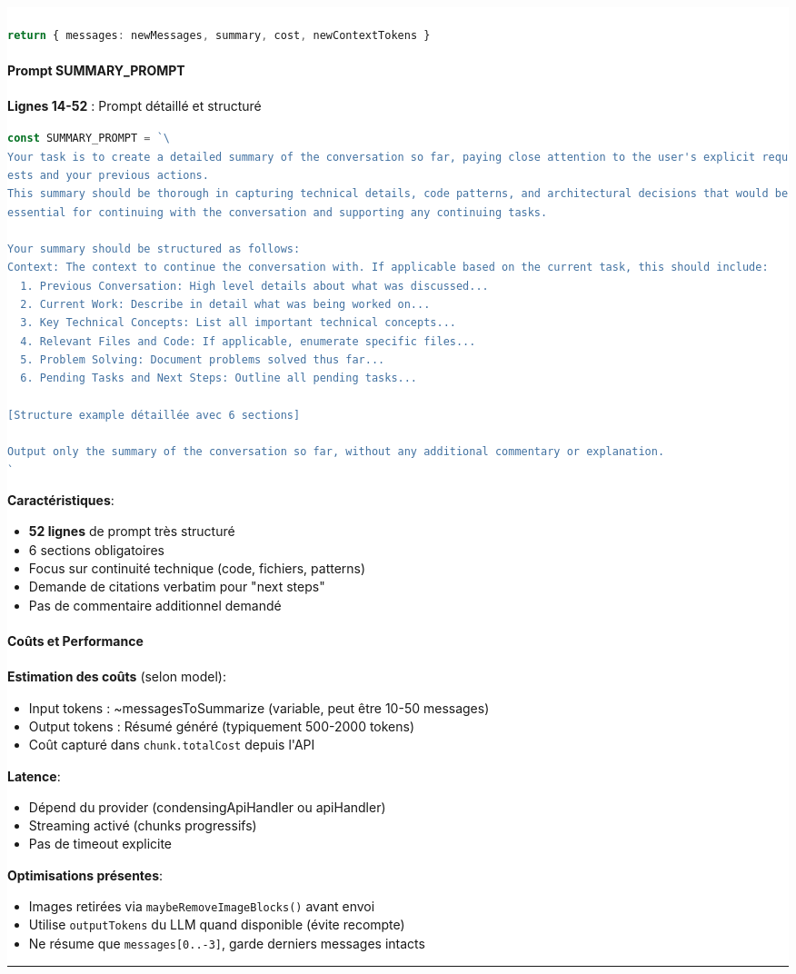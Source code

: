 ```typescript

return { messages: newMessages, summary, cost, newContextTokens }
```

#### Prompt SUMMARY_PROMPT

**Lignes 14-52** : Prompt détaillé et structuré

```typescript
const SUMMARY_PROMPT = `\
Your task is to create a detailed summary of the conversation so far, paying close attention to the user's explicit requests and your previous actions.
This summary should be thorough in capturing technical details, code patterns, and architectural decisions that would be essential for continuing with the conversation and supporting any continuing tasks.

Your summary should be structured as follows:
Context: The context to continue the conversation with. If applicable based on the current task, this should include:
  1. Previous Conversation: High level details about what was discussed...
  2. Current Work: Describe in detail what was being worked on...
  3. Key Technical Concepts: List all important technical concepts...
  4. Relevant Files and Code: If applicable, enumerate specific files...
  5. Problem Solving: Document problems solved thus far...
  6. Pending Tasks and Next Steps: Outline all pending tasks...
  
[Structure example détaillée avec 6 sections]

Output only the summary of the conversation so far, without any additional commentary or explanation.
`
```

**Caractéristiques**:
- **52 lignes** de prompt très structuré
- 6 sections obligatoires
- Focus sur continuité technique (code, fichiers, patterns)
- Demande de citations verbatim pour "next steps"
- Pas de commentaire additionnel demandé

#### Coûts et Performance

**Estimation des coûts** (selon model):
- Input tokens : ~messagesToSummarize (variable, peut être 10-50 messages)
- Output tokens : Résumé généré (typiquement 500-2000 tokens)
- Coût capturé dans `chunk.totalCost` depuis l'API

**Latence**:
- Dépend du provider (condensingApiHandler ou apiHandler)
- Streaming activé (chunks progressifs)
- Pas de timeout explicite

**Optimisations présentes**:
- Images retirées via `maybeRemoveImageBlocks()` avant envoi
- Utilise `outputTokens` du LLM quand disponible (évite recompte)
- Ne résume que `messages[0..-3]`, garde derniers messages intacts

---